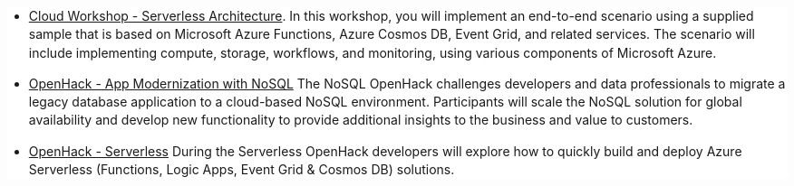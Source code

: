 - [Cloud Workshop - Serverless Architecture](https://github.com/microsoft/MCW-Serverless-architecture). In this workshop, you will implement an end-to-end scenario using a supplied sample that is based on Microsoft Azure Functions, Azure Cosmos DB, Event Grid, and related services. The scenario will include implementing compute, storage, workflows, and monitoring, using various components of Microsoft Azure.

- [OpenHack - App Modernization with NoSQL](https://openhack.microsoft.com) The NoSQL OpenHack challenges developers and data professionals to migrate a legacy database application to a cloud-based NoSQL environment. Participants will scale the NoSQL solution for global availability and develop new functionality to provide additional insights to the business and value to customers.

- [OpenHack - Serverless](https://openhack.microsoft.com) During the Serverless OpenHack developers will explore how to quickly build and deploy Azure Serverless (Functions, Logic Apps, Event Grid & Cosmos DB) solutions. 
